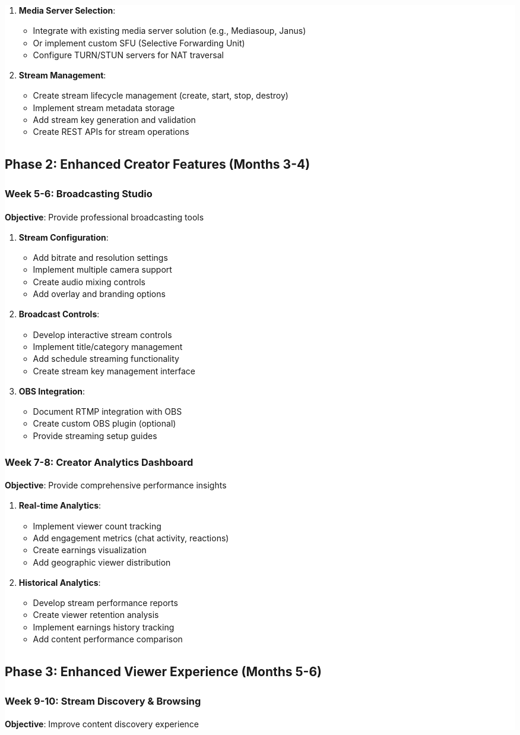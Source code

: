 1. **Media Server Selection**:
   - Integrate with existing media server solution (e.g., Mediasoup, Janus)
   - Or implement custom SFU (Selective Forwarding Unit)
   - Configure TURN/STUN servers for NAT traversal

2. **Stream Management**:
   - Create stream lifecycle management (create, start, stop, destroy)
   - Implement stream metadata storage
   - Add stream key generation and validation
   - Create REST APIs for stream operations

## Phase 2: Enhanced Creator Features (Months 3-4)

### Week 5-6: Broadcasting Studio
**Objective**: Provide professional broadcasting tools

1. **Stream Configuration**:
   - Add bitrate and resolution settings
   - Implement multiple camera support
   - Create audio mixing controls
   - Add overlay and branding options

2. **Broadcast Controls**:
   - Develop interactive stream controls
   - Implement title/category management
   - Add schedule streaming functionality
   - Create stream key management interface

3. **OBS Integration**:
   - Document RTMP integration with OBS
   - Create custom OBS plugin (optional)
   - Provide streaming setup guides

### Week 7-8: Creator Analytics Dashboard
**Objective**: Provide comprehensive performance insights

1. **Real-time Analytics**:
   - Implement viewer count tracking
   - Add engagement metrics (chat activity, reactions)
   - Create earnings visualization
   - Add geographic viewer distribution

2. **Historical Analytics**:
   - Develop stream performance reports
   - Create viewer retention analysis
   - Implement earnings history tracking
   - Add content performance comparison

## Phase 3: Enhanced Viewer Experience (Months 5-6)

### Week 9-10: Stream Discovery & Browsing
**Objective**: Improve content discovery experience
